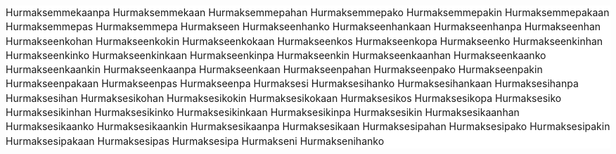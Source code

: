 Hurmaksemmekaanpa
Hurmaksemmekaan
Hurmaksemmepahan
Hurmaksemmepako
Hurmaksemmepakin
Hurmaksemmepakaan
Hurmaksemmepas
Hurmaksemmepa
Hurmakseen
Hurmakseenhanko
Hurmakseenhankaan
Hurmakseenhanpa
Hurmakseenhan
Hurmakseenkohan
Hurmakseenkokin
Hurmakseenkokaan
Hurmakseenkos
Hurmakseenkopa
Hurmakseenko
Hurmakseenkinhan
Hurmakseenkinko
Hurmakseenkinkaan
Hurmakseenkinpa
Hurmakseenkin
Hurmakseenkaanhan
Hurmakseenkaanko
Hurmakseenkaankin
Hurmakseenkaanpa
Hurmakseenkaan
Hurmakseenpahan
Hurmakseenpako
Hurmakseenpakin
Hurmakseenpakaan
Hurmakseenpas
Hurmakseenpa
Hurmaksesi
Hurmaksesihanko
Hurmaksesihankaan
Hurmaksesihanpa
Hurmaksesihan
Hurmaksesikohan
Hurmaksesikokin
Hurmaksesikokaan
Hurmaksesikos
Hurmaksesikopa
Hurmaksesiko
Hurmaksesikinhan
Hurmaksesikinko
Hurmaksesikinkaan
Hurmaksesikinpa
Hurmaksesikin
Hurmaksesikaanhan
Hurmaksesikaanko
Hurmaksesikaankin
Hurmaksesikaanpa
Hurmaksesikaan
Hurmaksesipahan
Hurmaksesipako
Hurmaksesipakin
Hurmaksesipakaan
Hurmaksesipas
Hurmaksesipa
Hurmakseni
Hurmaksenihanko
